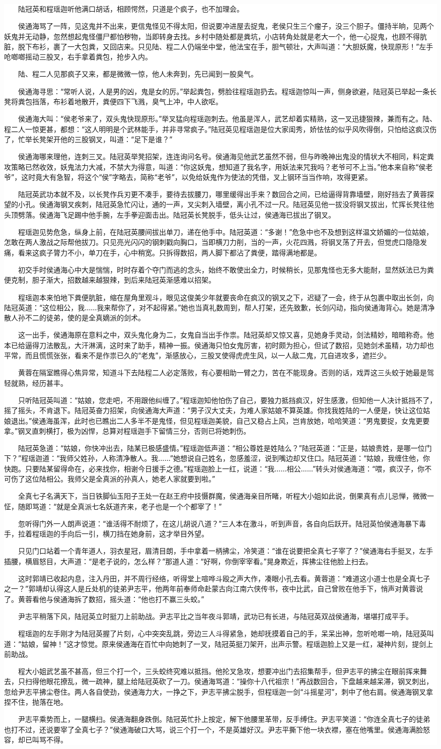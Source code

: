 　　陆冠英和程瑶迦听他满口胡话，相顾愕然，只道是个疯子，也不加理会。

　　侯通海骂了一阵，见这鬼并不出来，更信鬼怪见不得太阳，但说要冲进屋去捉鬼，老侯只生三个瘤子，没三个胆子。僵持半晌，见两个妖鬼并无动静，忽然想起鬼怪僵尸都怕秽物，当即转身去找。乡村中随处都是粪坑，小店转角处就是老大一个，他一心捉鬼，也顾不得肮脏，脱下布衫，裹了一大包粪，又回店来。只见陆、程二人仍端坐中堂，他法宝在手，胆气顿壮，大声叫道：“大胆妖魔，快现原形！”左手呛啷啷摇动三股叉，右手拿着粪包，抢步入内。

　　陆、程二人见那疯子又来，都是微微一惊，他人未奔到，先已闻到一股臭气。

　　侯通海寻思：“常听人说，人是男的凶，鬼是女的厉。”举起粪包，劈脸往程瑶迦扔去。程瑶迦惊叫一声，侧身欲避，陆冠英已举起一条长凳将粪包挡落，布衫着地散开，粪便四下飞溅，臭气上冲，中人欲呕。

　　侯通海大叫：“侯老爷来了，双头鬼快现原形。”举叉猛向程瑶迦刺去。他虽是浑人，武艺却着实精熟，这一叉迅捷狠辣，兼而有之。陆、程二人一惊更甚，都想：“这人明明是个武林能手，并非寻常疯子。”陆冠英见程瑶迦是位大家闺秀，娇怯怯的似乎风吹得倒，只怕给这疯汉伤了，忙举长凳架开他的三股钢叉，叫道：“足下是谁？”

　　侯通海哪来理他，连刺三叉。陆冠英举凳招架，连连询问名号。侯通海见他武艺虽然不弱，但与昨晚神出鬼没的情状大不相同，料定粪攻策略已然收效，妖鬼法力大减，不禁大为得意，叫道：“你这妖鬼，想知道了我名字，用妖法来咒我吗？老爷可不上当。”他本来自称“侯老爷”，这时竟大有急智，将这个“侯”字略去，简称“老爷”，以免给妖鬼作为使法的凭借，叉上钢环当当作响，攻得更紧。

　　陆冠英武功本就不及，以长凳作兵刃更不凑手，要待去拔腰刀，哪里缓得出手来？数回合之间，已给逼得背靠墙壁，刚好挡去了黄蓉探望的小孔。侯通海钢叉疾刺，陆冠英急忙闪让，通的一声，叉尖刺入墙壁，离小孔不过一尺。陆冠英见他一拔没将钢叉拔出，忙挥长凳往他头顶劈落。侯通海飞足踢中他手腕，左手拳迎面击出。陆冠英长凳脱手，低头让过，侯通海已拔出了钢叉。

　　程瑶迦见势危急，纵身上前，在陆冠英腰间拔出单刀，递在他手中。陆冠英道：“多谢！”危急中也不及想到这样温文娇媚的一位姑娘，怎敢在两人激战之际帮他拔刀。只见亮光闪闪的钢刺戳向胸口，当即横刀力削，当的一声，火花四溅，将钢叉荡了开去，但觉虎口隐隐发痛，看来这疯子膂力不小，单刀在手，心中稍宽。只拆得数招，两人脚下都沾了粪便，踏得满地都是。

　　初交手时侯通海心中大是惴惴，时时存着个夺门而逃的念头，始终不敢使出全力，时候稍长，见那鬼怪也无多大能耐，显然妖法已为粪便克制，胆子渐大，招数越来越狠辣，到后来陆冠英渐感难以招架。

　　程瑶迦本来怕地下粪便肮脏，缩在屋角里观斗，眼见这俊美少年就要丧命在疯汉的钢叉之下，迟疑了一会，终于从包裹中取出长剑，向陆冠英道：“这位相公，我……我来帮你了，对不起得紧。”她也当真礼数周到，帮人打架，还先致歉，长剑闪动，指向侯通海背心。她是清净散人孙不二的徒弟，使的是全真嫡派的剑术。

　　这一出手，侯通海原在意料之中，双头鬼化身为二，女鬼自当出手作祟。陆冠英却又惊又喜，见她身手灵动，剑法精妙，暗暗称奇。他本已给逼得刀法散乱，大汗淋漓，这时来了助手，精神一振。侯通海只怕女鬼厉害，初时颇为担心，但试了数招，见她剑术虽精，功力却也平常，而且慌慌张张，看来不是作祟已久的“老鬼”，渐感放心，三股叉使得虎虎生风，以一人敌二鬼，兀自进攻多，遮拦少。

　　黄蓉在隔室瞧得心焦异常，知道斗下去陆程二人必定落败，有心要相助一臂之力，苦在不能现身。否则的话，戏弄这三头蛟于她最是驾轻就熟，经历甚丰。

　　只听陆冠英叫道：“姑娘，您走吧，不用跟他纠缠了。”程瑶迦知他怕伤了自己，要独力抵挡疯汉，好生感激，但知他一人决计抵挡不了，摇了摇头，不肯退下。陆冠英奋力招架，向侯通海大声道：“男子汉大丈夫，为难人家姑娘不算英雄。你找我姓陆的一人便是，快让这位姑娘退出。”侯通海虽浑，此时也已瞧出二人多半不是鬼怪，但见程瑶迦美貌，自己又稳占上风，岂肯放她，哈哈笑道：“男鬼要捉，女鬼更要拿。”钢叉直刺横打，极为凶悍，总算对程瑶迦手下留情三分，否则已将她刺伤。

　　陆冠英急道：“姑娘，你快冲出去，陆某已极感盛情。”程瑶迦低声道：“相公尊姓是姓陆么？”陆冠英道：“正是，姑娘贵姓，是哪一位门下？”程瑶迦道：“我师父姓孙，人称清净散人。我……”她想说自己姓名，忽感羞涩，说到嘴边却又住口。陆冠英道：“姑娘，我缠住他，你快跑。只要陆某留得命在，必来找你，相谢今日援手之德。”程瑶迦脸上一红，说道：“我……相公……”转头对侯通海道：“喂，疯汉子，你不可伤了这位陆相公。我师父是全真派的孙真人，她老人家就要到啦。”

　　全真七子名满天下，当日铁脚仙玉阳子王处一在赵王府中技慑群魔，侯通海亲目所睹，听程大小姐如此说，倒果真有点儿忌惮，微微一怔，随即骂道：“就是全真派七名妖道齐来，老子也是一个个都宰了！”

　　忽听得门外一人朗声说道：“谁活得不耐烦了，在这儿胡说八道？”三人本在激斗，听到声音，各自向后跃开。陆冠英怕侯通海暴下毒手，拉着程瑶迦的手向后一引，横刀挡在她身前，这才举目外望。

　　只见门口站着一个青年道人，羽衣星冠，眉清目朗，手中拿着一柄拂尘，冷笑道：“谁在说要把全真七子宰了？”侯通海右手挺叉，左手插腰，横眉怒目，大声道：“是老子说的，怎么样？”那道人道：“好啊，你倒宰宰看。”晃身欺近，挥拂尘往他脸上扫去。

　　这时郭靖已收起内息，注入丹田，并不周行经络，听得堂上喧哗斗殴之声大作，凑眼小孔去看。黄蓉道：“难道这小道士也是全真七子之一？”郭靖却认得这人是丘处机的徒弟尹志平，他两年前奉师命赴蒙古向江南六侠传书，夜中比武，自己曾败在他手下，悄声对黄蓉说了。黄蓉看他与侯通海拆了数招，摇头道：“他也打不赢三头蛟。”

　　尹志平稍落下风，陆冠英立时挺刀上前助战。尹志平比之当年夜斗郭靖，武功已有长进，与陆冠英双战侯通海，堪堪打成平手。

　　程瑶迦的左手刚才为陆冠英握了片刻，心中突突乱跳，旁边三人斗得紧急，她却抚摸着自己的手，呆呆出神，忽听呛啷一响，陆冠英叫道：“姑娘，留神！”这才惊觉。原来侯通海在百忙中向她刺了一叉，陆冠英挺刀架开，出声示警。程瑶迦脸上又是一红，凝神片刻，提剑上前助战。

　　程大小姐武艺虽不甚高，但三个打一个，三头蛟终究难以抵挡。他抡叉急攻，想要冲出门去招集帮手，但尹志平的拂尘在眼前挥来舞去，只扫得他眼花撩乱，微一疏神，腿上给陆冠英砍了一刀。侯通海骂道：“操你十八代祖宗！”再战数回合，下盘越来越呆滞，钢叉刺出，忽给尹志平拂尘卷住。两人各自使劲，侯通海力大，一挣之下，尹志平拂尘脱手，但程瑶迦一剑“斗摇星河”，刺中了他右肩。侯通海钢叉拿捏不住，抛落在地。

　　尹志平乘势而上，一腿横扫。侯通海翻身跌倒。陆冠英忙扑上按定，解下他腰里革带，反手缚住。尹志平笑道：“你连全真七子的徒弟也打不过，还说要宰了全真七子？”侯通海破口大骂，说三个打一个，不是英雄好汉。尹志平撕下他一块衣襟，塞在他嘴里。侯通海满脸怒容，却已叫骂不得。
